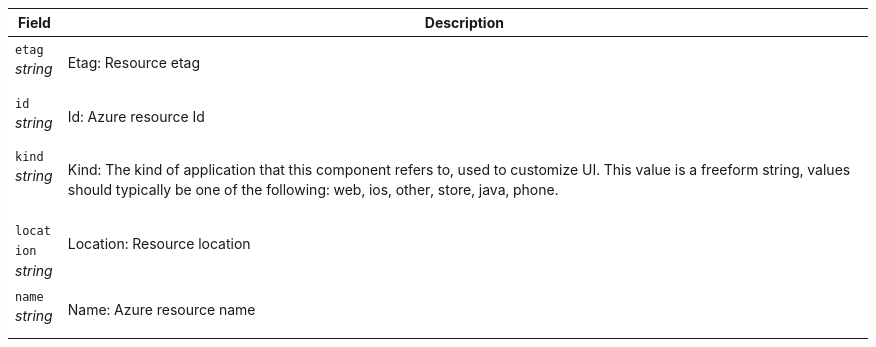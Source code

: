 </div>
<table>
<thead>
<tr>
<th>Field</th>
<th>Description</th>
</tr>
</thead>
<tbody>
<tr>
<td>
<code>etag</code><br/>
<em>
string
</em>
</td>
<td>
<p>Etag: Resource etag</p>
</td>
</tr>
<tr>
<td>
<code>id</code><br/>
<em>
string
</em>
</td>
<td>
<p>Id: Azure resource Id</p>
</td>
</tr>
<tr>
<td>
<code>kind</code><br/>
<em>
string
</em>
</td>
<td>
<p>Kind: The kind of application that this component refers to, used to customize UI. This value is a freeform string,
values should typically be one of the following: web, ios, other, store, java, phone.</p>
</td>
</tr>
<tr>
<td>
<code>location</code><br/>
<em>
string
</em>
</td>
<td>
<p>Location: Resource location</p>
</td>
</tr>
<tr>
<td>
<code>name</code><br/>
<em>
string
</em>
</td>
<td>
<p>Name: Azure resource name</p>